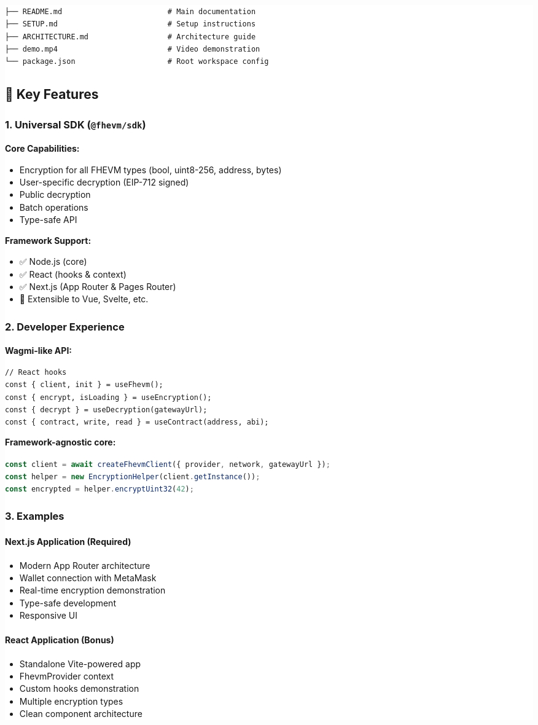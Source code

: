 ```
├── README.md                        # Main documentation
├── SETUP.md                         # Setup instructions
├── ARCHITECTURE.md                  # Architecture guide
├── demo.mp4                         # Video demonstration
└── package.json                     # Root workspace config
```

## 🌟 Key Features

### 1. Universal SDK (`@fhevm/sdk`)

**Core Capabilities:**
- Encryption for all FHEVM types (bool, uint8-256, address, bytes)
- User-specific decryption (EIP-712 signed)
- Public decryption
- Batch operations
- Type-safe API

**Framework Support:**
- ✅ Node.js (core)
- ✅ React (hooks & context)
- ✅ Next.js (App Router & Pages Router)
- 🔄 Extensible to Vue, Svelte, etc.

### 2. Developer Experience

**Wagmi-like API:**
```tsx
// React hooks
const { client, init } = useFhevm();
const { encrypt, isLoading } = useEncryption();
const { decrypt } = useDecryption(gatewayUrl);
const { contract, write, read } = useContract(address, abi);
```

**Framework-agnostic core:**
```typescript
const client = await createFhevmClient({ provider, network, gatewayUrl });
const helper = new EncryptionHelper(client.getInstance());
const encrypted = helper.encryptUint32(42);
```

### 3. Examples

#### Next.js Application (Required)
- Modern App Router architecture
- Wallet connection with MetaMask
- Real-time encryption demonstration
- Type-safe development
- Responsive UI

#### React Application (Bonus)
- Standalone Vite-powered app
- FhevmProvider context
- Custom hooks demonstration
- Multiple encryption types
- Clean component architecture
